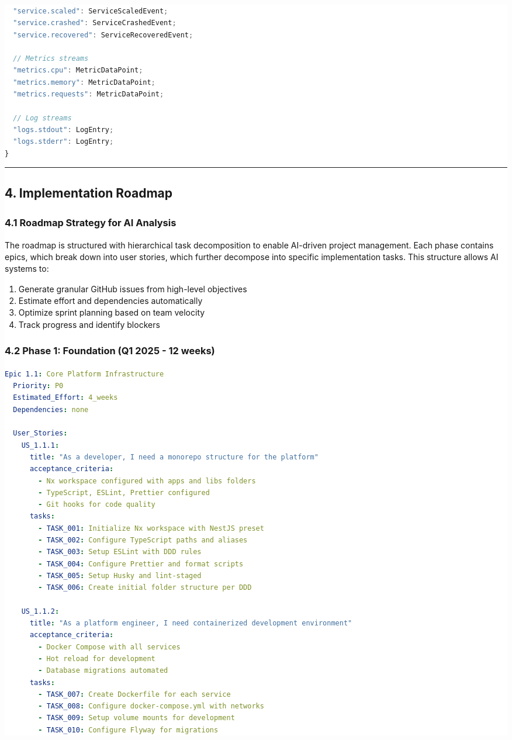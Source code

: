 ```typescript
  "service.scaled": ServiceScaledEvent;
  "service.crashed": ServiceCrashedEvent;
  "service.recovered": ServiceRecoveredEvent;

  // Metrics streams
  "metrics.cpu": MetricDataPoint;
  "metrics.memory": MetricDataPoint;
  "metrics.requests": MetricDataPoint;

  // Log streams
  "logs.stdout": LogEntry;
  "logs.stderr": LogEntry;
}
```

---

## 4. Implementation Roadmap

### 4.1 Roadmap Strategy for AI Analysis

The roadmap is structured with hierarchical task decomposition to enable AI-driven project management. Each phase contains epics, which break down into user stories, which further decompose into specific implementation tasks. This structure allows AI systems to:

1. Generate granular GitHub issues from high-level objectives
2. Estimate effort and dependencies automatically
3. Optimize sprint planning based on team velocity
4. Track progress and identify blockers

### 4.2 Phase 1: Foundation (Q1 2025 - 12 weeks)

```yaml
Epic 1.1: Core Platform Infrastructure
  Priority: P0
  Estimated_Effort: 4_weeks
  Dependencies: none

  User_Stories:
    US_1.1.1:
      title: "As a developer, I need a monorepo structure for the platform"
      acceptance_criteria:
        - Nx workspace configured with apps and libs folders
        - TypeScript, ESLint, Prettier configured
        - Git hooks for code quality
      tasks:
        - TASK_001: Initialize Nx workspace with NestJS preset
        - TASK_002: Configure TypeScript paths and aliases
        - TASK_003: Setup ESLint with DDD rules
        - TASK_004: Configure Prettier and format scripts
        - TASK_005: Setup Husky and lint-staged
        - TASK_006: Create initial folder structure per DDD

    US_1.1.2:
      title: "As a platform engineer, I need containerized development environment"
      acceptance_criteria:
        - Docker Compose with all services
        - Hot reload for development
        - Database migrations automated
      tasks:
        - TASK_007: Create Dockerfile for each service
        - TASK_008: Configure docker-compose.yml with networks
        - TASK_009: Setup volume mounts for development
        - TASK_010: Configure Flyway for migrations
```